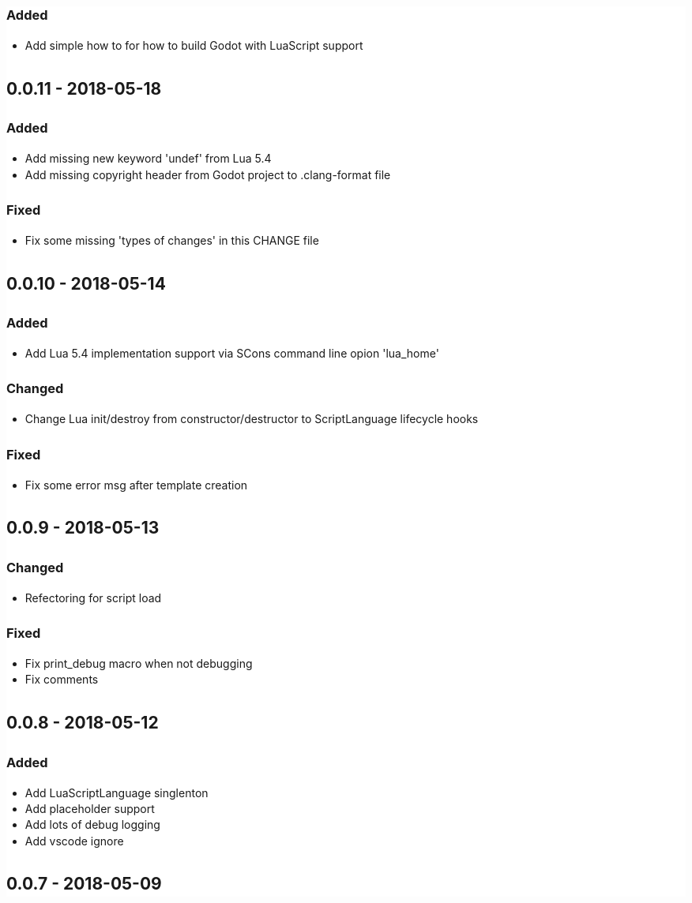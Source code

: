 ### Added

* Add simple how to for how to build Godot with LuaScript support

## 0.0.11 - 2018-05-18

### Added

* Add missing new keyword 'undef' from Lua 5.4
* Add missing copyright header from Godot project to .clang-format file

### Fixed

* Fix some missing 'types of changes' in this CHANGE file

## 0.0.10 - 2018-05-14

### Added

* Add Lua 5.4 implementation support via SCons command line opion 'lua_home'

### Changed

* Change Lua init/destroy from constructor/destructor to ScriptLanguage lifecycle hooks

### Fixed

* Fix some error msg after template creation

## 0.0.9 - 2018-05-13

### Changed

* Refectoring for script load

### Fixed

* Fix print_debug macro when not debugging
* Fix comments

## 0.0.8 - 2018-05-12

### Added

* Add LuaScriptLanguage singlenton
* Add placeholder support
* Add lots of debug logging
* Add vscode ignore

## 0.0.7 - 2018-05-09
